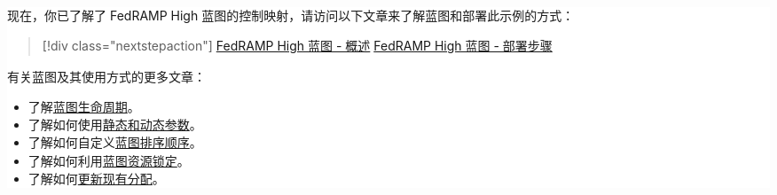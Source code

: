 现在，你已了解了 FedRAMP High 蓝图的控制映射，请访问以下文章来了解蓝图和部署此示例的方式：

> [!div class="nextstepaction"]
> [FedRAMP High 蓝图 - 概述](./index.md)
> [FedRAMP High 蓝图 - 部署步骤](./deploy.md)

有关蓝图及其使用方式的更多文章：

- 了解[蓝图生命周期](../../concepts/lifecycle.md)。
- 了解如何使用[静态和动态参数](../../concepts/parameters.md)。
- 了解如何自定义[蓝图排序顺序](../../concepts/sequencing-order.md)。
- 了解如何利用[蓝图资源锁定](../../concepts/resource-locking.md)。
- 了解如何[更新现有分配](../../how-to/update-existing-assignments.md)。